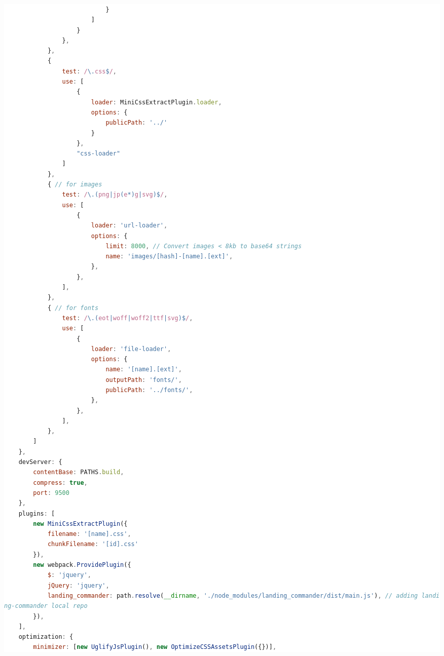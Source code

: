 ```js
                            }
                        ]
                    }
                },
            },
            {
                test: /\.css$/,
                use: [
                    {
                        loader: MiniCssExtractPlugin.loader,
                        options: {
                            publicPath: '../'
                        }
                    },
                    "css-loader"
                ]
            },
            { // for images
                test: /\.(png|jp(e*)g|svg)$/,
                use: [
                    {
                        loader: 'url-loader',
                        options: {
                            limit: 8000, // Convert images < 8kb to base64 strings
                            name: 'images/[hash]-[name].[ext]',
                        },
                    },
                ],
            },
            { // for fonts
                test: /\.(eot|woff|woff2|ttf|svg)$/,
                use: [
                    {
                        loader: 'file-loader',
                        options: {
                            name: '[name].[ext]',
                            outputPath: 'fonts/',
                            publicPath: '../fonts/',
                        },
                    },
                ],
            },
        ]
    },
    devServer: {
        contentBase: PATHS.build,
        compress: true,
        port: 9500
    },
    plugins: [
        new MiniCssExtractPlugin({
            filename: '[name].css',
            chunkFilename: '[id].css'
        }),
        new webpack.ProvidePlugin({
            $: 'jquery',
            jQuery: 'jquery',
            landing_commander: path.resolve(__dirname, './node_modules/landing_commander/dist/main.js'), // adding landing-commander local repo
        }),
    ],
    optimization: {
        minimizer: [new UglifyJsPlugin(), new OptimizeCSSAssetsPlugin({})],
```